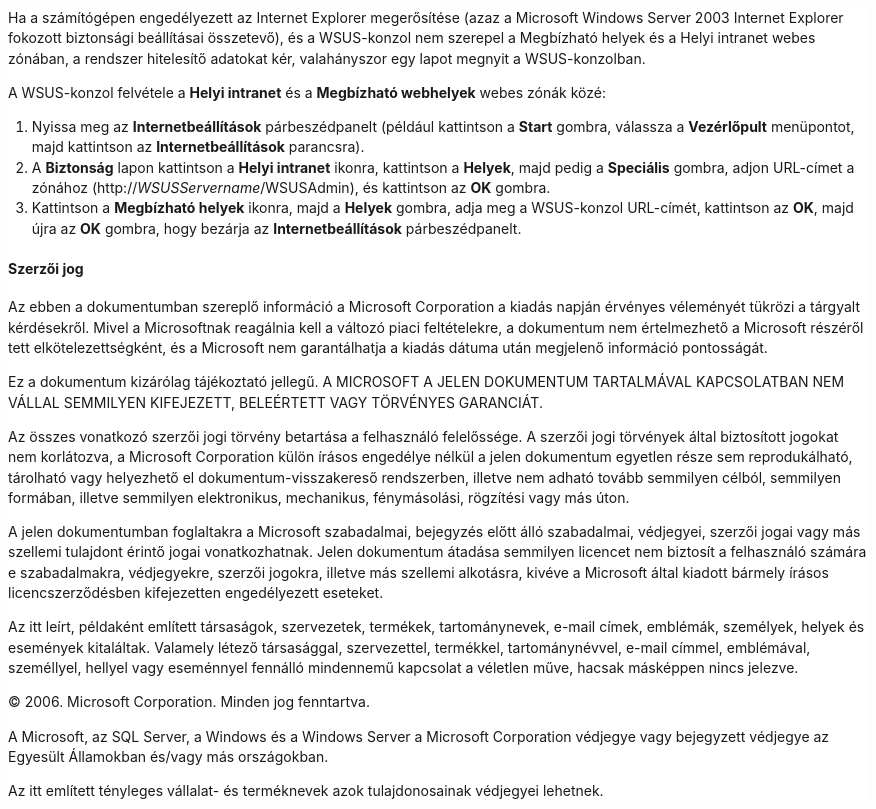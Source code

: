 Ha a számítógépen engedélyezett az Internet Explorer megerősítése (azaz a Microsoft Windows Server 2003 Internet Explorer fokozott biztonsági beállításai összetevő), és a WSUS-konzol nem szerepel a Megbízható helyek és a Helyi intranet webes zónában, a rendszer hitelesítő adatokat kér, valahányszor egy lapot megnyit a WSUS-konzolban.

A WSUS-konzol felvétele a **Helyi intranet** és a **Megbízható webhelyek** webes zónák közé:

1.  Nyissa meg az **Internetbeállítások** párbeszédpanelt (például kattintson a **Start** gombra, válassza a **Vezérlőpult** menüpontot, majd kattintson az **Internetbeállítások** parancsra).
2.  A **Biztonság** lapon kattintson a **Helyi intranet** ikonra, kattintson a **Helyek**, majd pedig a **Speciális** gombra, adjon URL-címet a zónához (http://*WSUSServername*/WSUSAdmin), és kattintson az **OK** gombra.
3.  Kattintson a **Megbízható helyek** ikonra, majd a **Helyek** gombra, adja meg a WSUS-konzol URL-címét, kattintson az **OK**, majd újra az **OK** gombra, hogy bezárja az **Internetbeállítások** párbeszédpanelt.

#### Szerzői jog

Az ebben a dokumentumban szereplő információ a Microsoft Corporation a kiadás napján érvényes véleményét tükrözi a tárgyalt kérdésekről. Mivel a Microsoftnak reagálnia kell a változó piaci feltételekre, a dokumentum nem értelmezhető a Microsoft részéről tett elkötelezettségként, és a Microsoft nem garantálhatja a kiadás dátuma után megjelenő információ pontosságát.

Ez a dokumentum kizárólag tájékoztató jellegű. A MICROSOFT A JELEN DOKUMENTUM TARTALMÁVAL KAPCSOLATBAN NEM VÁLLAL SEMMILYEN KIFEJEZETT, BELEÉRTETT VAGY TÖRVÉNYES GARANCIÁT.

Az összes vonatkozó szerzői jogi törvény betartása a felhasználó felelőssége. A szerzői jogi törvények által biztosított jogokat nem korlátozva, a Microsoft Corporation külön írásos engedélye nélkül a jelen dokumentum egyetlen része sem reprodukálható, tárolható vagy helyezhető el dokumentum-visszakereső rendszerben, illetve nem adható tovább semmilyen célból, semmilyen formában, illetve semmilyen elektronikus, mechanikus, fénymásolási, rögzítési vagy más úton.

A jelen dokumentumban foglaltakra a Microsoft szabadalmai, bejegyzés előtt álló szabadalmai, védjegyei, szerzői jogai vagy más szellemi tulajdont érintő jogai vonatkozhatnak. Jelen dokumentum átadása semmilyen licencet nem biztosít a felhasználó számára e szabadalmakra, védjegyekre, szerzői jogokra, illetve más szellemi alkotásra, kivéve a Microsoft által kiadott bármely írásos licencszerződésben kifejezetten engedélyezett eseteket.

Az itt leírt, példaként említett társaságok, szervezetek, termékek, tartománynevek, e-mail címek, emblémák, személyek, helyek és események kitaláltak. Valamely létező társasággal, szervezettel, termékkel, tartománynévvel, e-mail címmel, emblémával, személlyel, hellyel vagy eseménnyel fennálló mindennemű kapcsolat a véletlen műve, hacsak másképpen nincs jelezve.

© 2006. Microsoft Corporation. Minden jog fenntartva.

A Microsoft, az SQL Server, a Windows és a Windows Server a Microsoft Corporation védjegye vagy bejegyzett védjegye az Egyesült Államokban és/vagy más országokban.

Az itt említett tényleges vállalat- és terméknevek azok tulajdonosainak védjegyei lehetnek.
